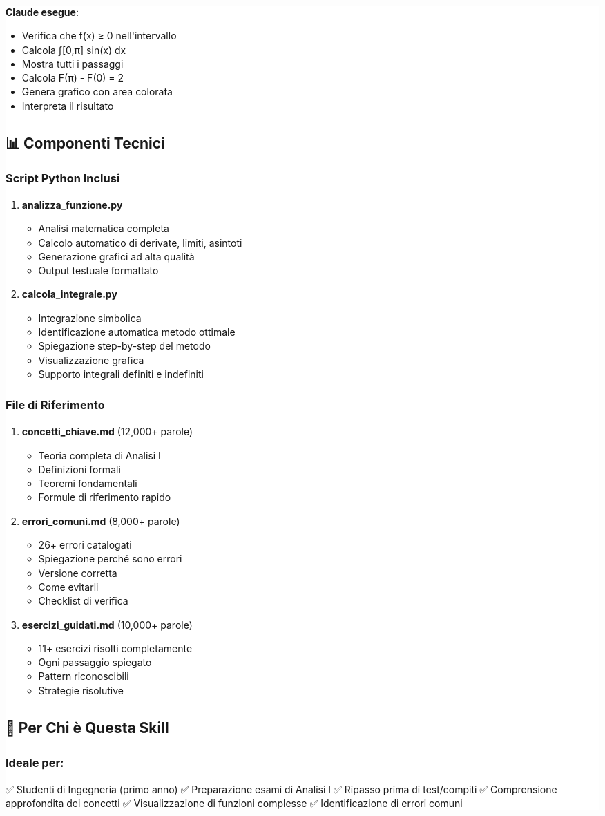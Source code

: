 **Claude esegue**:
- Verifica che f(x) ≥ 0 nell'intervallo
- Calcola ∫[0,π] sin(x) dx
- Mostra tutti i passaggi
- Calcola F(π) - F(0) = 2
- Genera grafico con area colorata
- Interpreta il risultato

## 📊 Componenti Tecnici

### Script Python Inclusi

1. **analizza_funzione.py**
   - Analisi matematica completa
   - Calcolo automatico di derivate, limiti, asintoti
   - Generazione grafici ad alta qualità
   - Output testuale formattato

2. **calcola_integrale.py**
   - Integrazione simbolica
   - Identificazione automatica metodo ottimale
   - Spiegazione step-by-step del metodo
   - Visualizzazione grafica
   - Supporto integrali definiti e indefiniti

### File di Riferimento

1. **concetti_chiave.md** (12,000+ parole)
   - Teoria completa di Analisi I
   - Definizioni formali
   - Teoremi fondamentali
   - Formule di riferimento rapido

2. **errori_comuni.md** (8,000+ parole)
   - 26+ errori catalogati
   - Spiegazione perché sono errori
   - Versione corretta
   - Come evitarli
   - Checklist di verifica

3. **esercizi_guidati.md** (10,000+ parole)
   - 11+ esercizi risolti completamente
   - Ogni passaggio spiegato
   - Pattern riconoscibili
   - Strategie risolutive

## 🎯 Per Chi è Questa Skill

### Ideale per:
✅ Studenti di Ingegneria (primo anno)
✅ Preparazione esami di Analisi I
✅ Ripasso prima di test/compiti
✅ Comprensione approfondita dei concetti
✅ Visualizzazione di funzioni complesse
✅ Identificazione di errori comuni

